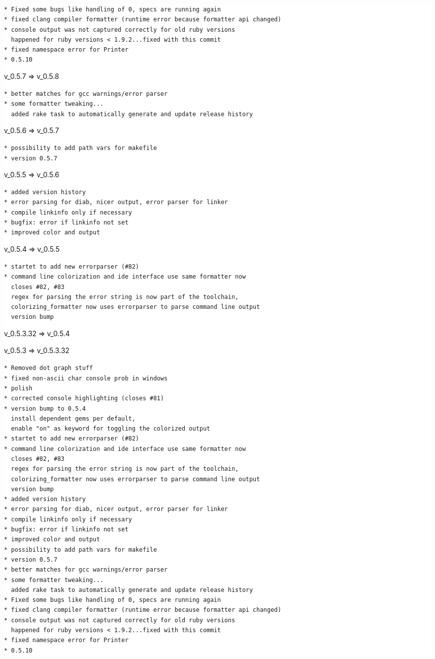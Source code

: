     * Fixed some bugs like handling of 0, specs are running again
    * fixed clang compiler formatter (runtime error because formatter api changed)
    * console output was not captured correctly for old ruby versions
      happened for ruby versions < 1.9.2...fixed with this commit
    * fixed namespace error for Printer
    * 0.5.10

v_0.5.7 => v_0.5.8

    * better matches for gcc warnings/error parser
    * some formatter tweaking...
      added rake task to automatically generate and update release history

v_0.5.6 => v_0.5.7

    * possibility to add path vars for makefile
    * version 0.5.7

v_0.5.5 => v_0.5.6

    * added version history
    * error parsing for diab, nicer output, error parser for linker
    * compile linkinfo only if necessary
    * bugfix: error if linkinfo not set
    * improved color and output

v_0.5.4 => v_0.5.5

    * startet to add new errorparser (#82)
    * command line colorization and ide interface use same formatter now
      closes #82, #83
      regex for parsing the error string is now part of the toolchain,
      colorizing_formatter now uses errorparser to parse command line output
      version bump

v_0.5.3.32 => v_0.5.4


v_0.5.3 => v_0.5.3.32

    * Removed dot graph stuff
    * fixed non-ascii char console prob in windows
    * polish
    * corrected console highlighting (closes #81)
    * version bump to 0.5.4
      install dependent gems per default,
      enable "on" as keyword for toggling the colorized output
    * startet to add new errorparser (#82)
    * command line colorization and ide interface use same formatter now
      closes #82, #83
      regex for parsing the error string is now part of the toolchain,
      colorizing_formatter now uses errorparser to parse command line output
      version bump
    * added version history
    * error parsing for diab, nicer output, error parser for linker
    * compile linkinfo only if necessary
    * bugfix: error if linkinfo not set
    * improved color and output
    * possibility to add path vars for makefile
    * version 0.5.7
    * better matches for gcc warnings/error parser
    * some formatter tweaking...
      added rake task to automatically generate and update release history
    * Fixed some bugs like handling of 0, specs are running again
    * fixed clang compiler formatter (runtime error because formatter api changed)
    * console output was not captured correctly for old ruby versions
      happened for ruby versions < 1.9.2...fixed with this commit
    * fixed namespace error for Printer
    * 0.5.10